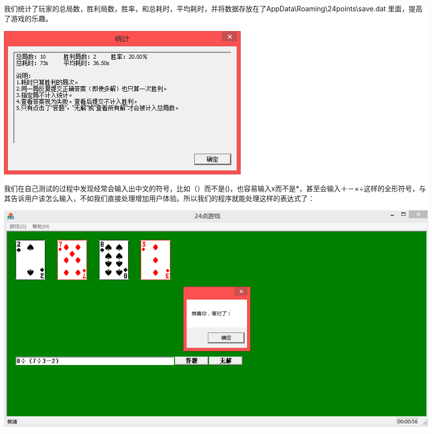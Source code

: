 我们统计了玩家的总局数，胜利局数，胜率，和总耗时，平均耗时，并将数据存放在了AppData\Roaming\24points\save.dat 里面，提高了游戏的乐趣。

![preview_3](https://github.com/sowicm/24points/raw/master/preview/image003.png)

我们在自己测试的过程中发现经常会输入出中文的符号，比如（）而不是()，也容易输入x而不是*，甚至会输入＋－×÷这样的全形符号，与其告诉用户该怎么输入，不如我们直接处理增加用户体验。所以我们的程序就能处理这样的表达式了：

![preview_4](https://github.com/sowicm/24points/raw/master/preview/image004.png)
